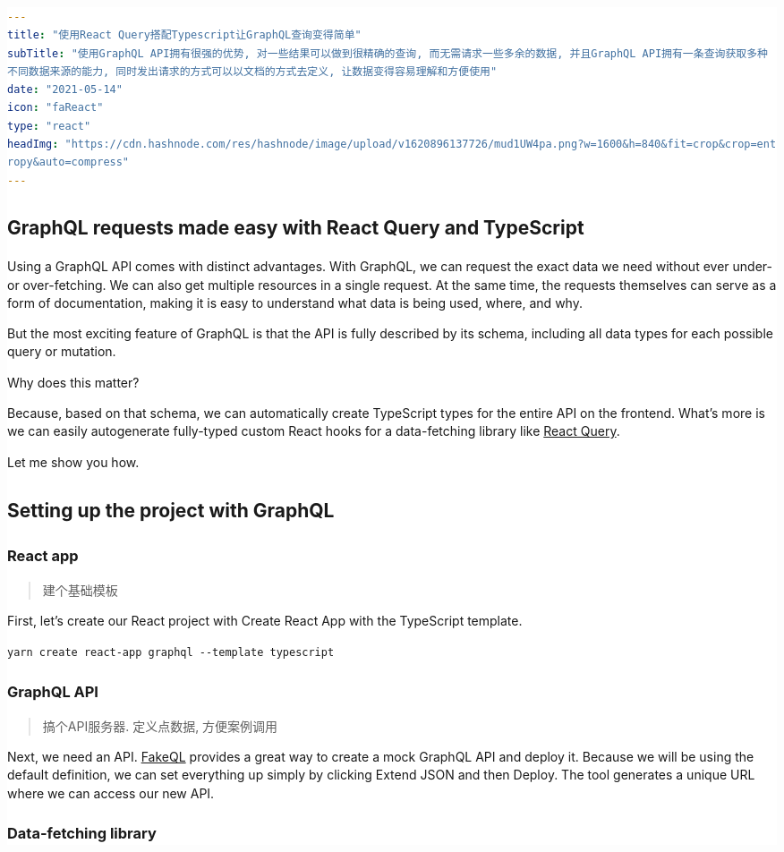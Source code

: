 ```yaml
---
title: "使用React Query搭配Typescript让GraphQL查询变得简单"
subTitle: "使用GraphQL API拥有很强的优势, 对一些结果可以做到很精确的查询, 而无需请求一些多余的数据, 并且GraphQL API拥有一条查询获取多种不同数据来源的能力, 同时发出请求的方式可以以文档的方式去定义, 让数据变得容易理解和方便使用"
date: "2021-05-14"
icon: "faReact"
type: "react"
headImg: "https://cdn.hashnode.com/res/hashnode/image/upload/v1620896137726/mud1UW4pa.png?w=1600&h=840&fit=crop&crop=entropy&auto=compress"
---
```


## GraphQL requests made easy with React Query and TypeScript

Using a GraphQL API comes with distinct advantages. With GraphQL, we can request the exact data we need without ever under- or over-fetching. We can also get multiple resources in a single request. At the same time, the requests themselves can serve as a form of documentation, making it is easy to understand what data is being used, where, and why.

But the most exciting feature of GraphQL is that the API is fully described by its schema, including all data types for each possible query or mutation.

Why does this matter?

Because, based on that schema, we can automatically create TypeScript types for the entire API on the frontend. What’s more is we can easily autogenerate fully-typed custom React hooks for a data-fetching library like [React Query](https://react-query.tanstack.com/).

Let me show you how.

## Setting up the project with GraphQL

### React app

> 建个基础模板

First, let’s create our React project with Create React App with the TypeScript template.

```
yarn create react-app graphql --template typescript
```

### GraphQL API

> 搞个API服务器. 定义点数据, 方便案例调用

Next, we need an API. [FakeQL](https://fakeql.com/) provides a great way to create a mock GraphQL API and deploy it. Because we will be using the default definition, we can set everything up simply by clicking Extend JSON and then Deploy. The tool generates a unique URL where we can access our new API.

### Data-fetching library
